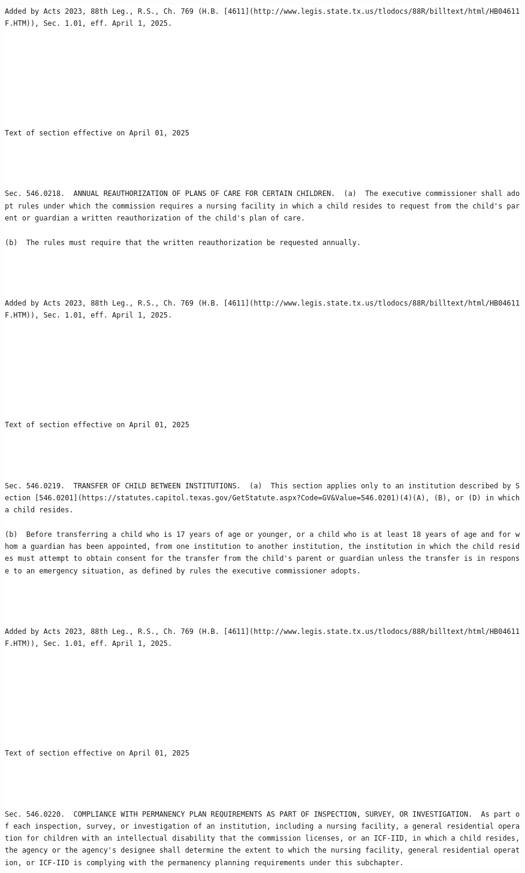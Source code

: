     
    
    
    Added by Acts 2023, 88th Leg., R.S., Ch. 769 (H.B. [4611](http://www.legis.state.tx.us/tlodocs/88R/billtext/html/HB04611F.HTM)), Sec. 1.01, eff. April 1, 2025.
    
    
    
    
    
      
    
    
    Text of section effective on April 01, 2025
    
      
    
    
    Sec. 546.0218.  ANNUAL REAUTHORIZATION OF PLANS OF CARE FOR CERTAIN CHILDREN.  (a)  The executive commissioner shall adopt rules under which the commission requires a nursing facility in which a child resides to request from the child's parent or guardian a written reauthorization of the child's plan of care.
    
    (b)  The rules must require that the written reauthorization be requested annually.
    
    
    
    
    Added by Acts 2023, 88th Leg., R.S., Ch. 769 (H.B. [4611](http://www.legis.state.tx.us/tlodocs/88R/billtext/html/HB04611F.HTM)), Sec. 1.01, eff. April 1, 2025.
    
    
    
    
    
      
    
    
    Text of section effective on April 01, 2025
    
      
    
    
    Sec. 546.0219.  TRANSFER OF CHILD BETWEEN INSTITUTIONS.  (a)  This section applies only to an institution described by Section [546.0201](https://statutes.capitol.texas.gov/GetStatute.aspx?Code=GV&Value=546.0201)(4)(A), (B), or (D) in which a child resides.
    
    (b)  Before transferring a child who is 17 years of age or younger, or a child who is at least 18 years of age and for whom a guardian has been appointed, from one institution to another institution, the institution in which the child resides must attempt to obtain consent for the transfer from the child's parent or guardian unless the transfer is in response to an emergency situation, as defined by rules the executive commissioner adopts.
    
    
    
    
    Added by Acts 2023, 88th Leg., R.S., Ch. 769 (H.B. [4611](http://www.legis.state.tx.us/tlodocs/88R/billtext/html/HB04611F.HTM)), Sec. 1.01, eff. April 1, 2025.
    
    
    
    
    
      
    
    
    Text of section effective on April 01, 2025
    
      
    
    
    Sec. 546.0220.  COMPLIANCE WITH PERMANENCY PLAN REQUIREMENTS AS PART OF INSPECTION, SURVEY, OR INVESTIGATION.  As part of each inspection, survey, or investigation of an institution, including a nursing facility, a general residential operation for children with an intellectual disability that the commission licenses, or an ICF-IID, in which a child resides, the agency or the agency's designee shall determine the extent to which the nursing facility, general residential operation, or ICF-IID is complying with the permanency planning requirements under this subchapter.
    